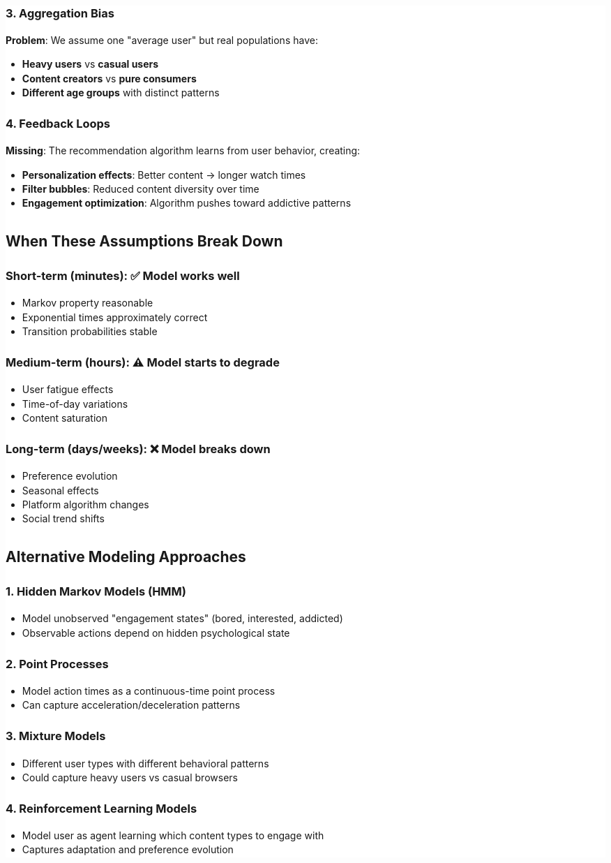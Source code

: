 ### 3. Aggregation Bias
**Problem**: We assume one "average user" but real populations have:
- **Heavy users** vs **casual users**
- **Content creators** vs **pure consumers**  
- **Different age groups** with distinct patterns

### 4. Feedback Loops
**Missing**: The recommendation algorithm learns from user behavior, creating:
- **Personalization effects**: Better content → longer watch times
- **Filter bubbles**: Reduced content diversity over time
- **Engagement optimization**: Algorithm pushes toward addictive patterns

## When These Assumptions Break Down

### Short-term (minutes): ✅ Model works well
- Markov property reasonable
- Exponential times approximately correct
- Transition probabilities stable

### Medium-term (hours): ⚠️ Model starts to degrade
- User fatigue effects
- Time-of-day variations
- Content saturation

### Long-term (days/weeks): ❌ Model breaks down
- Preference evolution
- Seasonal effects
- Platform algorithm changes
- Social trend shifts

## Alternative Modeling Approaches

### 1. Hidden Markov Models (HMM)
- Model unobserved "engagement states" (bored, interested, addicted)
- Observable actions depend on hidden psychological state

### 2. Point Processes
- Model action times as a continuous-time point process
- Can capture acceleration/deceleration patterns

### 3. Mixture Models
- Different user types with different behavioral patterns
- Could capture heavy users vs casual browsers

### 4. Reinforcement Learning Models
- Model user as agent learning which content types to engage with
- Captures adaptation and preference evolution
